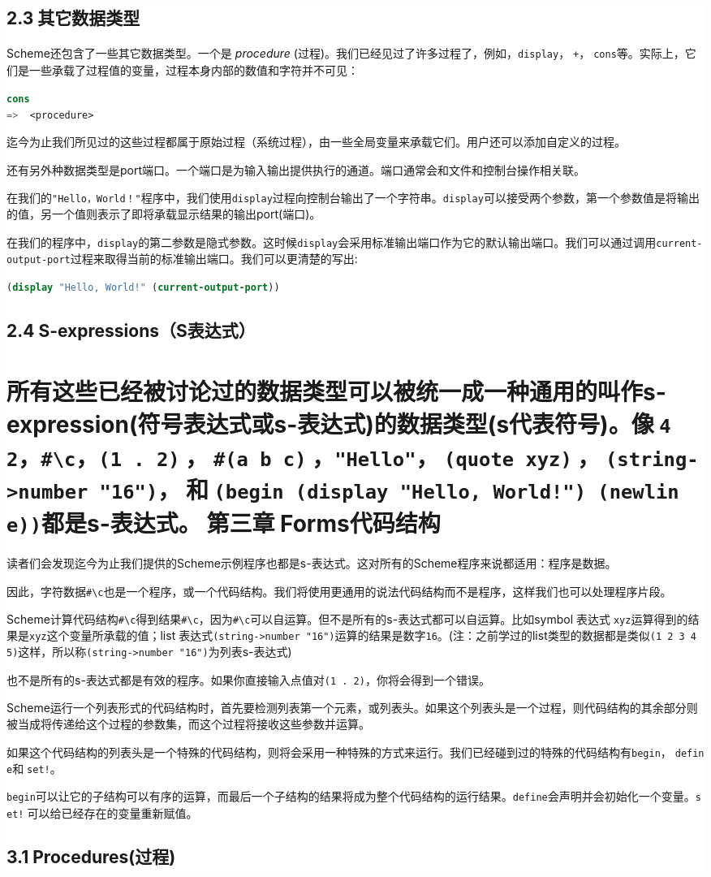 
## 2.3 其它数据类型


Scheme还包含了一些其它数据类型。一个是 *procedure* (过程)。我们已经见过了许多过程了，例如，`display`， `+`， `cons`等。实际上，它们是一些承载了过程值的变量，过程本身内部的数值和字符并不可见：

```scheme
cons
=>  <procedure>
```

迄今为止我们所见过的这些过程都属于原始过程（系统过程），由一些全局变量来承载它们。用户还可以添加自定义的过程。


还有另外种数据类型是port端口。一个端口是为输入输出提供执行的通道。端口通常会和文件和控制台操作相关联。


在我们的`"Hello，World！"`程序中，我们使用`display`过程向控制台输出了一个字符串。`display`可以接受两个参数，第一个参数值是将输出的值，另一个值则表示了即将承载显示结果的输出port(端口)。


在我们的程序中，`display`的第二参数是隐式参数。这时候`display`会采用标准输出端口作为它的默认输出端口。我们可以通过调用`current-output-port`过程来取得当前的标准输出端口。我们可以更清楚的写出:

```scheme
(display "Hello, World!" (current-output-port))
```

## 2.4 S-expressions（S表达式）


所有这些已经被讨论过的数据类型可以被统一成一种通用的叫作s-expression(符号表达式或s-表达式)的数据类型(s代表符号)。像 `42`，`#\c`，`(1 . 2)` ， `#(a b c)` ，`"Hello"`， `(quote xyz)` ， `(string->number "16")`， 和 `(begin (display "Hello, World!") (newline))`都是s-表达式。
第三章 Forms代码结构
====


读者们会发现迄今为止我们提供的Scheme示例程序也都是s-表达式。这对所有的Scheme程序来说都适用：程序是数据。


因此，字符数据`#\c`也是一个程序，或一个代码结构。我们将使用更通用的说法代码结构而不是程序，这样我们也可以处理程序片段。


Scheme计算代码结构`#\c`得到结果`#\c`，因为`#\c`可以自运算。但不是所有的s-表达式都可以自运算。比如symbol 表达式 `xyz`运算得到的结果是`xyz`这个变量所承载的值；list 表达式`(string->number "16")`运算的结果是数字`16`。(注：之前学过的list类型的数据都是类似`(1 2 3 4 5)`这样，所以称`(string->number "16")`为列表s-表达式)


也不是所有的s-表达式都是有效的程序。如果你直接输入点值对`(1 . 2)`，你将会得到一个错误。


Scheme运行一个列表形式的代码结构时，首先要检测列表第一个元素，或列表头。如果这个列表头是一个过程，则代码结构的其余部分则被当成将传递给这个过程的参数集，而这个过程将接收这些参数并运算。


如果这个代码结构的列表头是一个特殊的代码结构，则将会采用一种特殊的方式来运行。我们已经碰到过的特殊的代码结构有`begin`， `define`和 `set!`。


`begin`可以让它的子结构可以有序的运算，而最后一个子结构的结果将成为整个代码结构的运行结果。`define`会声明并会初始化一个变量。`set!` 可以给已经存在的变量重新赋值。


## 3.1 Procedures(过程)
